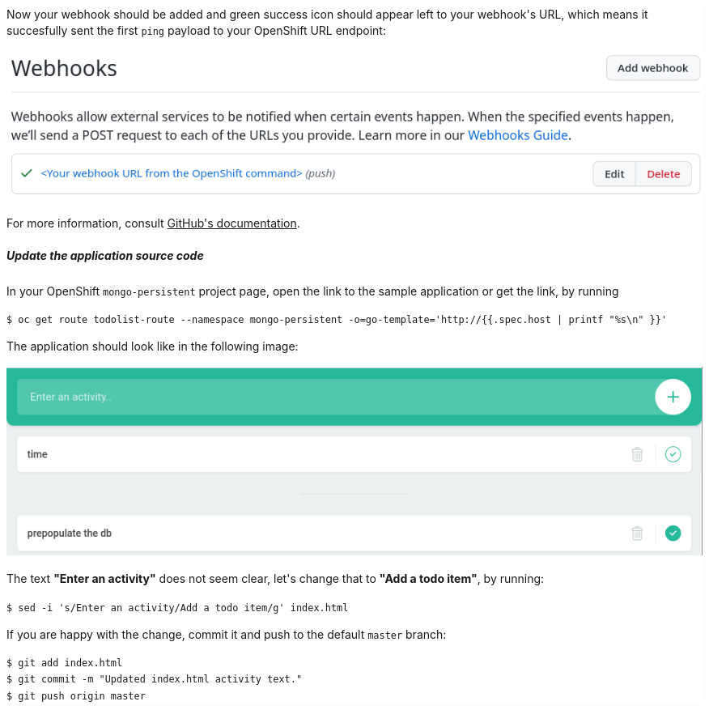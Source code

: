 Now your webhook should be added and green success icon should appear left to your webhook's URL, which means it succesfully sent the first `ping` payload to your OpenShift URL endpoint:

![github_webhook_3](../img/github_webhook_3.png)

For more information, consult [GitHub's documentation](https://docs.github.com/en/developers/webhooks-and-events/webhooks/about-webhooks).

##### Update the application source code

In your OpenShift `mongo-persistent` project page, open the link to the sample application or get the link, by running
```
$ oc get route todolist-route --namespace mongo-persistent -o=go-template='http://{{.spec.host | printf "%s\n" }}'
```

The application should look like in the following image:

![todolist](../img/todolist_orig.png)

The text **"Enter an activity"** does not seem clear, let's change that to **"Add a todo item"**, by running:

```shell
$ sed -i 's/Enter an activity/Add a todo item/g' index.html
```

If you are happy with the change, commit it and push to the default `master` branch:

```shell
$ git add index.html
$ git commit -m "Updated index.html activity text."
$ git push origin master
```
